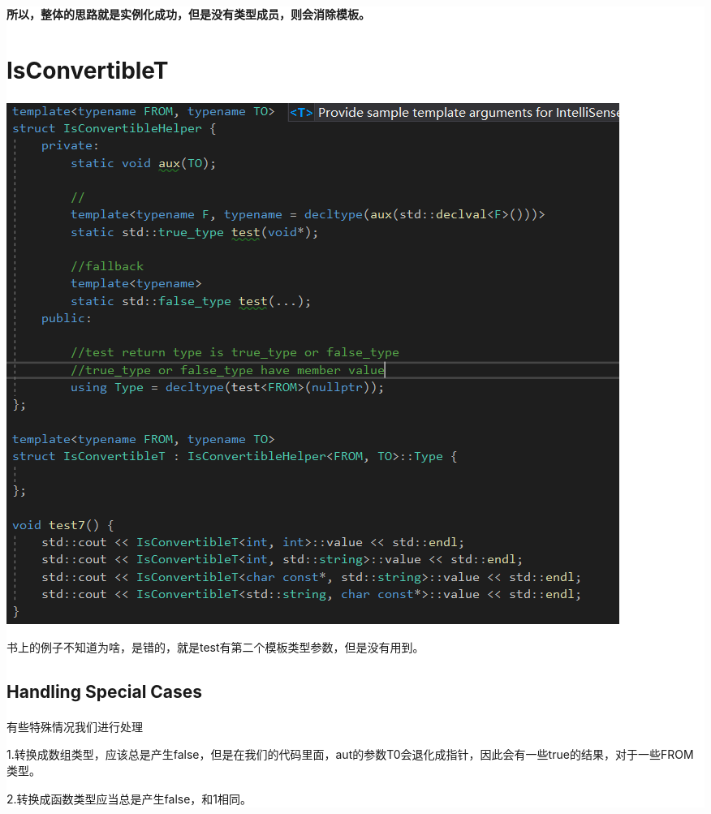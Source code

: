 
**所以，整体的思路就是实例化成功，但是没有类型成员，则会消除模板。**



# IsConvertibleT

![image-20220226174356341](../Images/19.5.0.png)

书上的例子不知道为啥，是错的，就是test有第二个模板类型参数，但是没有用到。



## Handling Special Cases



有些特殊情况我们进行处理

1.转换成数组类型，应该总是产生false，但是在我们的代码里面，aut的参数T0会退化成指针，因此会有一些true的结果，对于一些FROM类型。

2.转换成函数类型应当总是产生false，和1相同。
